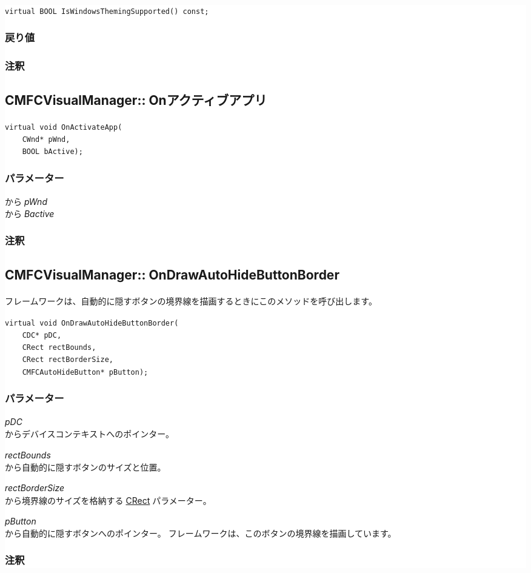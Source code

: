 ```
virtual BOOL IsWindowsThemingSupported() const;
```

### <a name="return-value"></a>戻り値

### <a name="remarks"></a>注釈

## <a name="cmfcvisualmanageronactivateapp"></a><a name="onactivateapp"></a> CMFCVisualManager:: Onアクティブアプリ

```
virtual void OnActivateApp(
    CWnd* pWnd,
    BOOL bActive);
```

### <a name="parameters"></a>パラメーター

から *pWnd*<br/>
から *Bactive*<br/>

### <a name="remarks"></a>注釈

## <a name="cmfcvisualmanagerondrawautohidebuttonborder"></a><a name="ondrawautohidebuttonborder"></a> CMFCVisualManager:: OnDrawAutoHideButtonBorder

フレームワークは、自動的に隠すボタンの境界線を描画するときにこのメソッドを呼び出します。

```
virtual void OnDrawAutoHideButtonBorder(
    CDC* pDC,
    CRect rectBounds,
    CRect rectBorderSize,
    CMFCAutoHideButton* pButton);
```

### <a name="parameters"></a>パラメーター

*pDC*<br/>
からデバイスコンテキストへのポインター。

*rectBounds*<br/>
から自動的に隠すボタンのサイズと位置。

*rectBorderSize*<br/>
から境界線のサイズを格納する [CRect](../../atl-mfc-shared/reference/crect-class.md) パラメーター。

*pButton*<br/>
から自動的に隠すボタンへのポインター。 フレームワークは、このボタンの境界線を描画しています。

### <a name="remarks"></a>注釈
